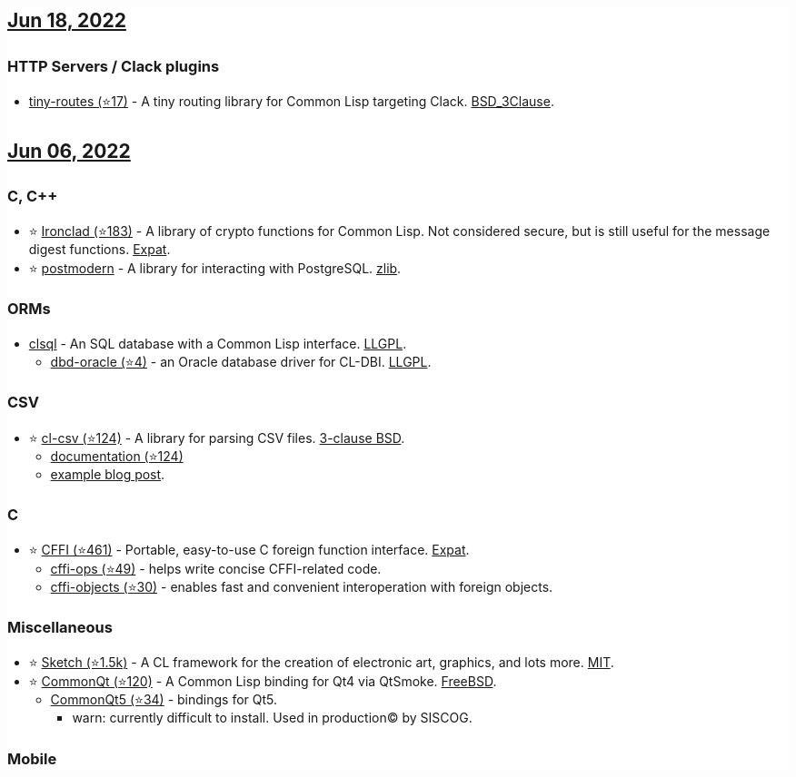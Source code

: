 ## [Jun 18, 2022](/content/2022/06/18/README.md)

### HTTP Servers / Clack plugins

*   [tiny-routes (⭐17)](https://github.com/jeko2000/tiny-routes) -  A tiny routing library for Common Lisp targeting Clack. [BSD\_3Clause](https://directory.fsf.org/wiki/License:BSD_3Clause).

## [Jun 06, 2022](/content/2022/06/06/README.md)

### C, C++

*   ⭐ [Ironclad (⭐183)](https://github.com/sharplispers/ironclad) - A library of crypto functions for Common Lisp. Not considered secure, but is still useful for the message digest functions. [Expat](https://directory.fsf.org/wiki/License:Expat).
*   ⭐ [postmodern](http://marijnhaverbeke.nl/postmodern/) - A library for interacting with PostgreSQL. [zlib](https://directory.fsf.org/wiki/License:Zlib).

### ORMs

*   [clsql](http://www.cliki.net/CLSQL) - An SQL database with a Common Lisp interface. [LLGPL](http://opensource.franz.com/preamble.html).
    *   [dbd-oracle (⭐4)](https://github.com/sergadin/dbd-oracle) - an Oracle database driver for CL-DBI. [LLGPL](http://opensource.franz.com/preamble.html).

### CSV

*   ⭐ [cl-csv (⭐124)](https://github.com/AccelerationNet/cl-csv) - A library for parsing CSV files. [3-clause BSD](https://directory.fsf.org/wiki/License:BSD_3Clause).
    *   [documentation (⭐124)](https://github.com/AccelerationNet/cl-csv/blob/master/DOCUMENTATION.md)
    *   [example blog post](https://dev.to/vindarel/read-csv-files-in-common-lisp-cl-csv-data-table-3c9n).

### C

*   ⭐ [CFFI (⭐461)](https://github.com/cffi/cffi) - Portable, easy-to-use C foreign function interface. [Expat](https://directory.fsf.org/wiki/License:Expat).
    *   [cffi-ops (⭐49)](https://github.com/bohonghuang/cffi-ops) - helps write concise CFFI-related code.
    *   [cffi-objects (⭐30)](https://github.com/bohonghuang/cffi-object) - enables fast and convenient interoperation with foreign objects.

### Miscellaneous

*   ⭐ [Sketch (⭐1.5k)](https://github.com/vydd/sketch) - A CL framework for the creation of electronic art, graphics, and lots more. [MIT](https://opensource.org/licenses/MIT).
*   ⭐ [CommonQt (⭐120)](https://github.com/commonqt/commonqt) - A Common Lisp binding for Qt4 via QtSmoke. [FreeBSD](https://directory.fsf.org/wiki?title=License:FreeBSD).
    *   [CommonQt5 (⭐34)](https://github.com/commonqt/commonqt5/) - bindings for Qt5.
        *   warn: currently difficult to install. Used in production© by SISCOG.

### Mobile

